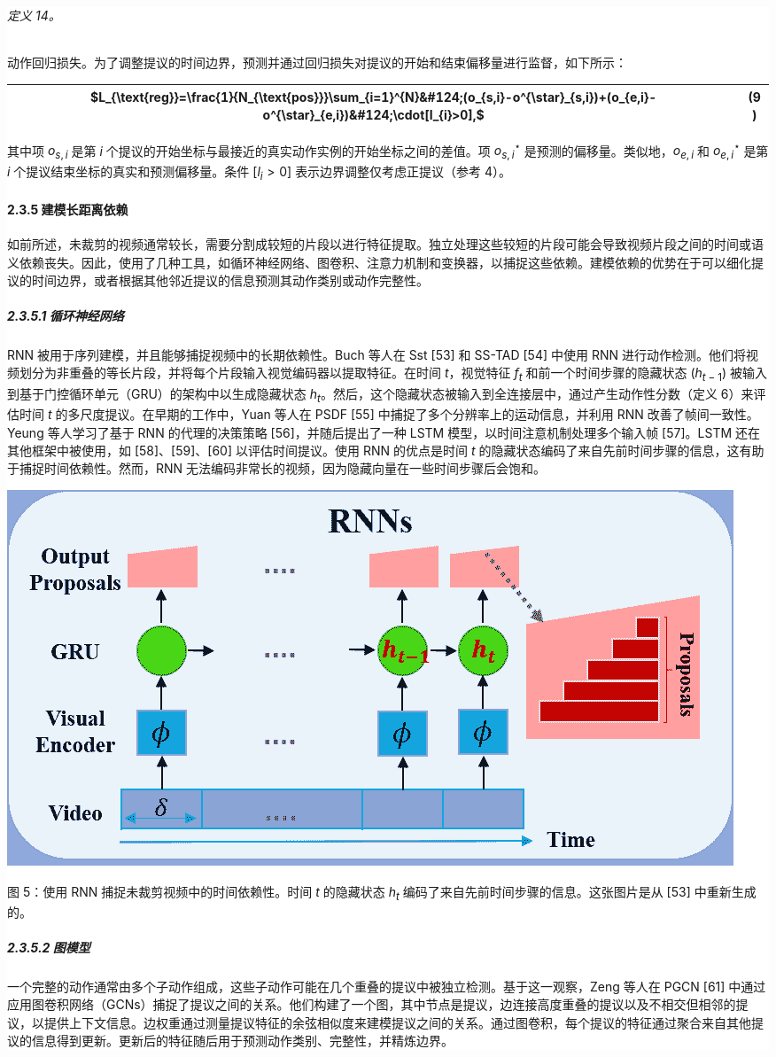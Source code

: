 ###### 定义 14。

动作回归损失。为了调整提议的时间边界，预测并通过回归损失对提议的开始和结束偏移量进行监督，如下所示：

|  | $L_{\text{reg}}=\frac{1}{N_{\text{pos}}}\sum_{i=1}^{N}&#124;(o_{s,i}-o^{\star}_{s,i})+(o_{e,i}-o^{\star}_{e,i})&#124;\cdot[l_{i}>0],$ |  | (9) |
| --- | --- | --- | --- |

其中项 $o_{s,i}$ 是第 $i$ 个提议的开始坐标与最接近的真实动作实例的开始坐标之间的差值。项 $o^{\star}_{s,i}$ 是预测的偏移量。类似地，$o_{e,i}$ 和 $o^{\star}_{e,i}$ 是第 $i$ 个提议结束坐标的真实和预测偏移量。条件 $[l_{i}>0]$ 表示边界调整仅考虑正提议（参考 4）。

#### 2.3.5 建模长距离依赖

如前所述，未裁剪的视频通常较长，需要分割成较短的片段以进行特征提取。独立处理这些较短的片段可能会导致视频片段之间的时间或语义依赖丧失。因此，使用了几种工具，如循环神经网络、图卷积、注意力机制和变换器，以捕捉这些依赖。建模依赖的优势在于可以细化提议的时间边界，或者根据其他邻近提议的信息预测其动作类别或动作完整性。

##### 2.3.5.1   循环神经网络

RNN 被用于序列建模，并且能够捕捉视频中的长期依赖性。Buch 等人在 Sst [53] 和 SS-TAD [54] 中使用 RNN 进行动作检测。他们将视频划分为非重叠的等长片段，并将每个片段输入视觉编码器以提取特征。在时间 $t$，视觉特征 $f_{t}$ 和前一个时间步骤的隐藏状态 ($h_{t-1}$) 被输入到基于门控循环单元（GRU）的架构中以生成隐藏状态 $h_{t}$。然后，这个隐藏状态被输入到全连接层中，通过产生动作性分数（定义 6）来评估时间 $t$ 的多尺度提议。在早期的工作中，Yuan 等人在 PSDF [55] 中捕捉了多个分辨率上的运动信息，并利用 RNN 改善了帧间一致性。Yeung 等人学习了基于 RNN 的代理的决策策略 [56]，并随后提出了一种 LSTM 模型，以时间注意机制处理多个输入帧 [57]。LSTM 还在其他框架中被使用，如 [58]、[59]、[60] 以评估时间提议。使用 RNN 的优点是时间 $t$ 的隐藏状态编码了来自先前时间步骤的信息，这有助于捕捉时间依赖性。然而，RNN 无法编码非常长的视频，因为隐藏向量在一些时间步骤后会饱和。

![参见说明](img/98af4c177743295055174e1787fbfce8.png)

图 5：使用 RNN 捕捉未裁剪视频中的时间依赖性。时间 $t$ 的隐藏状态 $h_{t}$ 编码了来自先前时间步骤的信息。这张图片是从 [53] 中重新生成的。

##### 2.3.5.2   图模型

一个完整的动作通常由多个子动作组成，这些子动作可能在几个重叠的提议中被独立检测。基于这一观察，Zeng 等人在 PGCN [61] 中通过应用图卷积网络（GCNs）捕捉了提议之间的关系。他们构建了一个图，其中节点是提议，边连接高度重叠的提议以及不相交但相邻的提议，以提供上下文信息。边权重通过测量提议特征的余弦相似度来建模提议之间的关系。通过图卷积，每个提议的特征通过聚合来自其他提议的信息得到更新。更新后的特征随后用于预测动作类别、完整性，并精炼边界。
